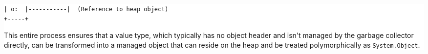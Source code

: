 ```
| o:  |-----------|  (Reference to heap object)
+-----+
```

This entire process ensures that a value type, which typically has no object header and isn't managed by the garbage collector directly, can be transformed into a managed object that can reside on the heap and be treated polymorphically as `System.Object`.
